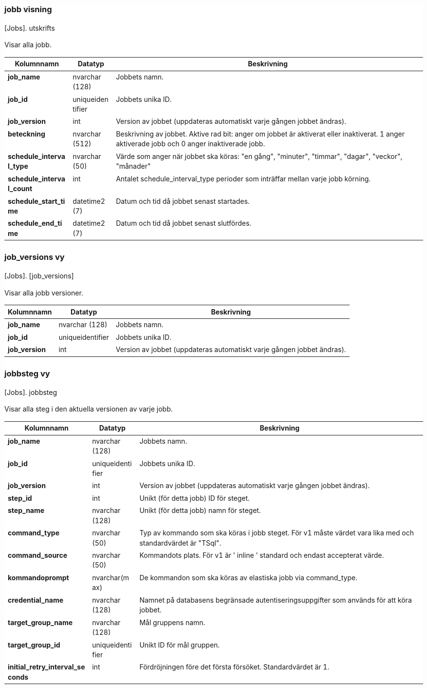 ### <a name="jobs-view"></a>jobb visning

[Jobs]. utskrifts

Visar alla jobb.

|Kolumnnamn | Datatyp |Beskrivning|
|------|------|-------|
|**job_name** | nvarchar (128) | Jobbets namn.|
|**job_id**| uniqueidentifier |Jobbets unika ID.|
|**job_version** |int |Version av jobbet (uppdateras automatiskt varje gången jobbet ändras).|
|**beteckning** |nvarchar (512)| Beskrivning av jobbet. Aktive rad bit: anger om jobbet är aktiverat eller inaktiverat. 1 anger aktiverade jobb och 0 anger inaktiverade jobb.|
|**schedule_interval_type**|nvarchar (50) |Värde som anger när jobbet ska köras: "en gång", "minuter", "timmar", "dagar", "veckor", "månader"
|**schedule_interval_count**|int|Antalet schedule_interval_type perioder som inträffar mellan varje jobb körning.|
|**schedule_start_time**|datetime2 (7)|Datum och tid då jobbet senast startades.|
|**schedule_end_time**|datetime2 (7)|Datum och tid då jobbet senast slutfördes.|

### <a name="job_versions-view"></a><a name="job_versions-view"></a>job_versions vy

[Jobs]. [job_versions]

Visar alla jobb versioner.

|Kolumnnamn|Datatyp|Beskrivning|
|------|------|-------|
|**job_name**|nvarchar (128)|Jobbets namn.|
|**job_id**|uniqueidentifier|Jobbets unika ID.|
|**job_version**|int|Version av jobbet (uppdateras automatiskt varje gången jobbet ändras).|

### <a name="jobsteps-view"></a>jobbsteg vy

[Jobs]. jobbsteg

Visar alla steg i den aktuella versionen av varje jobb.

|Kolumnnamn|Datatyp|Beskrivning|
|------|------|-------|
|**job_name**|nvarchar (128)|Jobbets namn.|
|**job_id**|uniqueidentifier|Jobbets unika ID.|
|**job_version**|int|Version av jobbet (uppdateras automatiskt varje gången jobbet ändras).|
|**step_id**|int|Unikt (för detta jobb) ID för steget.|
|**step_name**|nvarchar (128)|Unikt (för detta jobb) namn för steget.|
|**command_type**|nvarchar (50)|Typ av kommando som ska köras i jobb steget. För v1 måste värdet vara lika med och standardvärdet är "TSql".|
|**command_source**|nvarchar (50)|Kommandots plats. För v1 är ' inline ' standard och endast accepterat värde.|
|**kommandoprompt**|nvarchar(max)|De kommandon som ska köras av elastiska jobb via command_type.|
|**credential_name**|nvarchar (128)|Namnet på databasens begränsade autentiseringsuppgifter som används för att köra jobbet.|
|**target_group_name**|nvarchar (128)|Mål gruppens namn.|
|**target_group_id**|uniqueidentifier|Unikt ID för mål gruppen.|
|**initial_retry_interval_seconds**|int|Fördröjningen före det första försöket. Standardvärdet är 1.|
